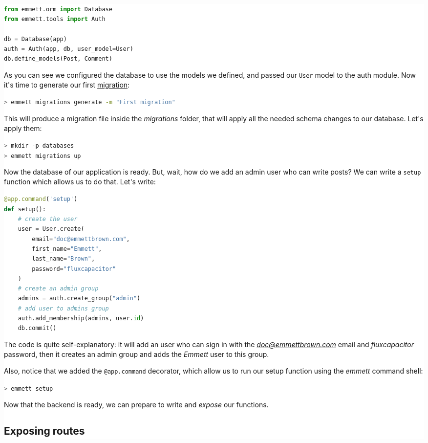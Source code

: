 ```python
from emmett.orm import Database
from emmett.tools import Auth

db = Database(app)
auth = Auth(app, db, user_model=User)
db.define_models(Post, Comment)
```

As you can see we configured the database to use the models we defined, and passed our `User` model to the auth module. Now it's time to generate our first [migration](./orm/migrations):

```bash
> emmett migrations generate -m "First migration"
```

This will produce a migration file inside the *migrations* folder, that will apply all the needed schema changes to our database. Let's apply them:

```bash
> mkdir -p databases
> emmett migrations up
```

Now the database of our application is ready. But, wait, how do we add an admin user who can write posts? We can write a `setup` function which allows us to do that. Let's write:

```python
@app.command('setup')
def setup():
    # create the user
    user = User.create(
        email="doc@emmettbrown.com",
        first_name="Emmett",
        last_name="Brown",
        password="fluxcapacitor"
    )
    # create an admin group
    admins = auth.create_group("admin")
    # add user to admins group
    auth.add_membership(admins, user.id)
    db.commit()
```

The code is quite self-explanatory: it will add an user who can sign in with the *doc@emmettbrown.com* email and *fluxcapacitor* password, then it creates an admin group and adds the *Emmett* user to this group.

Also, notice that we added the `@app.command` decorator, which allow us to run our setup function using the *emmett* command shell:

```bash
> emmett setup
```

Now that the backend is ready, we can prepare to write and *expose* our functions.

Exposing routes
---------------
